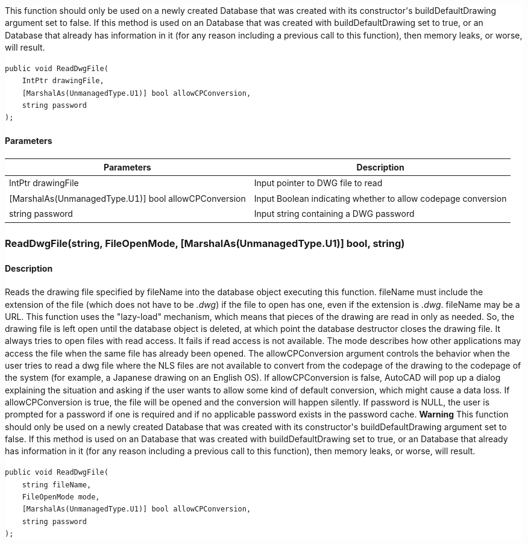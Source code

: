 This function should only be used on a newly created Database that was created with its constructor's buildDefaultDrawing argument set to false. If this method is used on an Database that was created with buildDefaultDrawing set to true, or an Database that already has information in it (for any reason including a previous call to this function), then memory leaks, or worse, will result.
```text
public void ReadDwgFile(
    IntPtr drawingFile, 
    [MarshalAs(UnmanagedType.U1)] bool allowCPConversion, 
    string password
);
```

#### Parameters

| Parameters | Description |
| --- | --- |
| IntPtr drawingFile | Input pointer to DWG file to read |
| [MarshalAs(UnmanagedType.U1)] bool allowCPConversion | Input Boolean indicating whether to allow codepage conversion |
| string password | Input string containing a DWG password |

### ReadDwgFile(string, FileOpenMode, [MarshalAs(UnmanagedType.U1)] bool, string)

#### Description
Reads the drawing file specified by fileName into the database object executing this function. fileName must include the extension of the file (which does not have to be _.dwg_) if the file to open has one, even if the extension is _.dwg_. fileName may be a URL. 
This function uses the "lazy-load" mechanism, which means that pieces of the drawing are read in only as needed. So, the drawing file is left open until the database object is deleted, at which point the database destructor closes the drawing file. It always tries to open files with read access. It fails if read access is not available. 
The mode describes how other applications may access the file when the same file has already been opened. 
The allowCPConversion argument controls the behavior when the user tries to read a dwg file where the NLS files are not available to convert from the codepage of the drawing to the codepage of the system (for example, a Japanese drawing on an English OS). If allowCPConversion is false, AutoCAD will pop up a dialog explaining the situation and asking if the user wants to allow some kind of default conversion, which might cause a data loss. If allowCPConversion is true, the file will be opened and the conversion will happen silently. 
If password is NULL, the user is prompted for a password if one is required and if no applicable password exists in the password cache. 
**Warning**
This function should only be used on a newly created Database that was created with its constructor's buildDefaultDrawing argument set to false. If this method is used on an Database that was created with buildDefaultDrawing set to true, or an Database that already has information in it (for any reason including a previous call to this function), then memory leaks, or worse, will result.
```text
public void ReadDwgFile(
    string fileName, 
    FileOpenMode mode, 
    [MarshalAs(UnmanagedType.U1)] bool allowCPConversion, 
    string password
);
```
